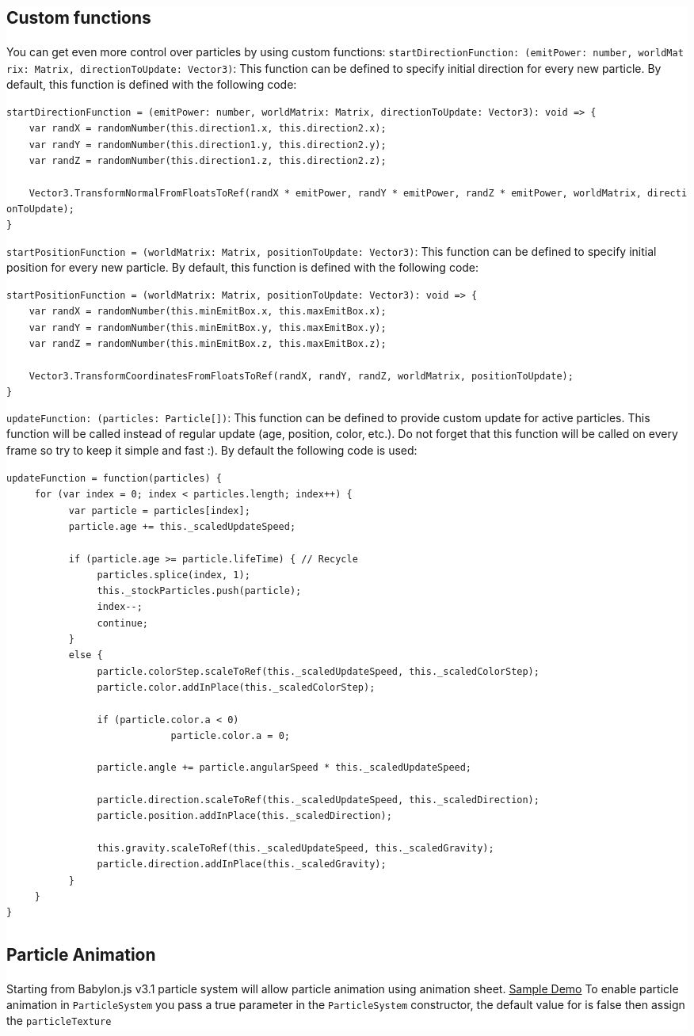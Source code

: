 ## Custom functions
You can get even more control over particles by using custom functions:
```startDirectionFunction: (emitPower: number, worldMatrix: Matrix, directionToUpdate: Vector3)```: This function can be defined to specify initial direction for every new particle. By default, this function is defined with the following code:

    startDirectionFunction = (emitPower: number, worldMatrix: Matrix, directionToUpdate: Vector3): void => {
        var randX = randomNumber(this.direction1.x, this.direction2.x);
        var randY = randomNumber(this.direction1.y, this.direction2.y);
        var randZ = randomNumber(this.direction1.z, this.direction2.z);
    
        Vector3.TransformNormalFromFloatsToRef(randX * emitPower, randY * emitPower, randZ * emitPower, worldMatrix, directionToUpdate);
    }


```startPositionFunction = (worldMatrix: Matrix, positionToUpdate: Vector3)```: This function can be defined to specify initial position for every new particle. By default, this function is defined with the following code:

    startPositionFunction = (worldMatrix: Matrix, positionToUpdate: Vector3): void => {
        var randX = randomNumber(this.minEmitBox.x, this.maxEmitBox.x);
        var randY = randomNumber(this.minEmitBox.y, this.maxEmitBox.y);
        var randZ = randomNumber(this.minEmitBox.z, this.maxEmitBox.z);
    
        Vector3.TransformCoordinatesFromFloatsToRef(randX, randY, randZ, worldMatrix, positionToUpdate);
    }


```updateFunction: (particles: Particle[])```: This function can be defined to provide custom update for active particles. This function will be called instead of regular update (age, position, color, etc.). Do not forget that this function will be called on every frame so try to keep it simple and fast :). By default the following code is used:

    updateFunction = function(particles) {
         for (var index = 0; index < particles.length; index++) {
               var particle = particles[index];
               particle.age += this._scaledUpdateSpeed;
            
               if (particle.age >= particle.lifeTime) { // Recycle
                    particles.splice(index, 1);
                    this._stockParticles.push(particle);
                    index--;
                    continue;
               }
               else {
                    particle.colorStep.scaleToRef(this._scaledUpdateSpeed, this._scaledColorStep);
                    particle.color.addInPlace(this._scaledColorStep);
    
                    if (particle.color.a < 0)
                                 particle.color.a = 0;
    
                    particle.angle += particle.angularSpeed * this._scaledUpdateSpeed;
    
                    particle.direction.scaleToRef(this._scaledUpdateSpeed, this._scaledDirection);
                    particle.position.addInPlace(this._scaledDirection);
    
                    this.gravity.scaleToRef(this._scaledUpdateSpeed, this._scaledGravity);
                    particle.direction.addInPlace(this._scaledGravity);
               }
         } 
    }

## Particle Animation
Starting from Babylon.js v3.1 particle system will allow particle animation using animation sheet.
[Sample Demo](http://www.babylonjs-playground.com/#CLN02N#3)
To enable particle animation in `ParticleSystem` you pass a true parameter in the `ParticleSystem` constructor, the default value for is false then assign the `particleTexture`
```